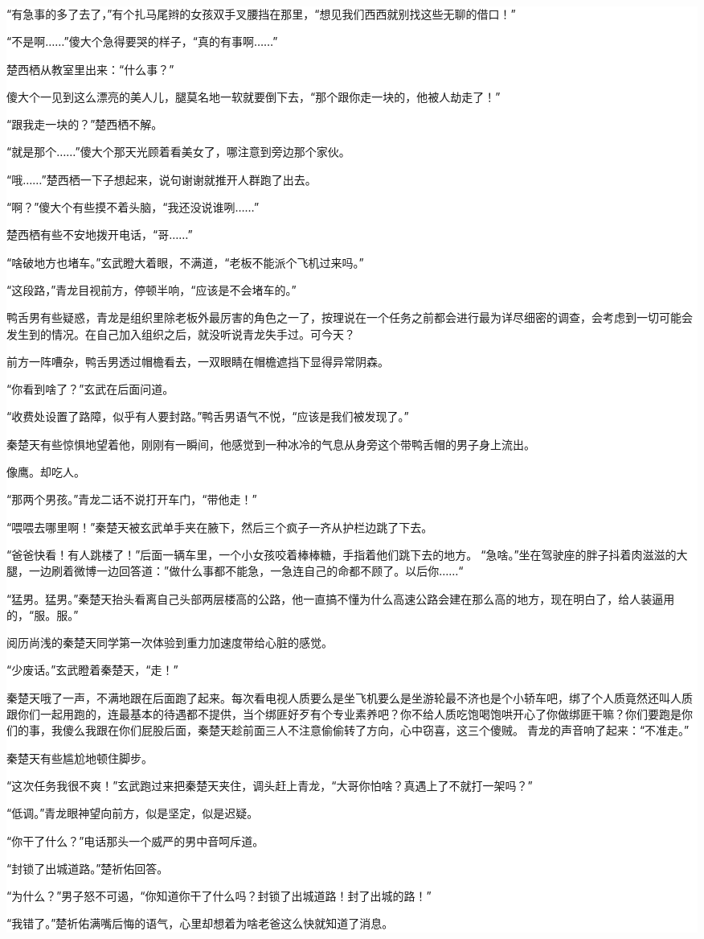 “有急事的多了去了，”有个扎马尾辫的女孩双手叉腰挡在那里，“想见我们西西就别找这些无聊的借口！”

“不是啊……”傻大个急得要哭的样子，“真的有事啊……”

楚西栖从教室里出来：“什么事？”

傻大个一见到这么漂亮的美人儿，腿莫名地一软就要倒下去，“那个跟你走一块的，他被人劫走了！”

“跟我走一块的？”楚西栖不解。

“就是那个……”傻大个那天光顾着看美女了，哪注意到旁边那个家伙。

“哦……”楚西栖一下子想起来，说句谢谢就推开人群跑了出去。

“啊？”傻大个有些摸不着头脑，“我还没说谁咧……”

楚西栖有些不安地拨开电话，“哥……”

“啥破地方也堵车。”玄武瞪大着眼，不满道，“老板不能派个飞机过来吗。”

“这段路，”青龙目视前方，停顿半响，“应该是不会堵车的。”

鸭舌男有些疑惑，青龙是组织里除老板外最厉害的角色之一了，按理说在一个任务之前都会进行最为详尽细密的调查，会考虑到一切可能会发生到的情况。在自己加入组织之后，就没听说青龙失手过。可今天？

前方一阵嘈杂，鸭舌男透过帽檐看去，一双眼睛在帽檐遮挡下显得异常阴森。

“你看到啥了？”玄武在后面问道。

“收费处设置了路障，似乎有人要封路。”鸭舌男语气不悦，“应该是我们被发现了。”

秦楚天有些惊惧地望着他，刚刚有一瞬间，他感觉到一种冰冷的气息从身旁这个带鸭舌帽的男子身上流出。

像鹰。却吃人。

“那两个男孩。”青龙二话不说打开车门，“带他走！”

“喂喂去哪里啊！”秦楚天被玄武单手夹在腋下，然后三个疯子一齐从护栏边跳了下去。

“爸爸快看！有人跳楼了！”后面一辆车里，一个小女孩咬着棒棒糖，手指着他们跳下去的地方。
“急啥。”坐在驾驶座的胖子抖着肉滋滋的大腿，一边刷着微博一边回答道：”做什么事都不能急，一急连自己的命都不顾了。以后你……“

“猛男。猛男。”秦楚天抬头看离自己头部两层楼高的公路，他一直搞不懂为什么高速公路会建在那么高的地方，现在明白了，给人装逼用的，“服。服。”

阅历尚浅的秦楚天同学第一次体验到重力加速度带给心脏的感觉。

“少废话。”玄武瞪着秦楚天，“走！”

秦楚天哦了一声，不满地跟在后面跑了起来。每次看电视人质要么是坐飞机要么是坐游轮最不济也是个小轿车吧，绑了个人质竟然还叫人质跟你们一起用跑的，连最基本的待遇都不提供，当个绑匪好歹有个专业素养吧？你不给人质吃饱喝饱哄开心了你做绑匪干嘛？你们要跑是你们的事，我傻么我跟在你们屁股后面，秦楚天趁前面三人不注意偷偷转了方向，心中窃喜，这三个傻贼。
青龙的声音响了起来：“不准走。”

秦楚天有些尴尬地顿住脚步。

“这次任务我很不爽！”玄武跑过来把秦楚天夹住，调头赶上青龙，“大哥你怕啥？真遇上了不就打一架吗？”

“低调。”青龙眼神望向前方，似是坚定，似是迟疑。

“你干了什么？”电话那头一个威严的男中音呵斥道。

“封锁了出城道路。”楚祈佑回答。

“为什么？”男子怒不可遏，“你知道你干了什么吗？封锁了出城道路！封了出城的路！”

“我错了。”楚祈佑满嘴后悔的语气，心里却想着为啥老爸这么快就知道了消息。

